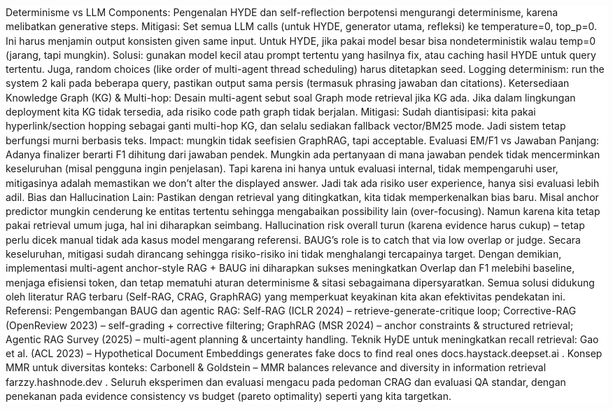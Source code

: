 Determinisme vs LLM Components: Pengenalan HYDE dan self-reflection berpotensi mengurangi determinisme, karena melibatkan generative steps. Mitigasi: Set semua LLM calls (untuk HYDE, generator utama, refleksi) ke temperature=0, top_p=0. Ini harus menjamin output konsisten given same input. Untuk HYDE, jika pakai model besar bisa nondeterministik walau temp=0 (jarang, tapi mungkin). Solusi: gunakan model kecil atau prompt tertentu yang hasilnya fix, atau caching hasil HYDE untuk query tertentu. Juga, random choices (like order of multi-agent thread scheduling) harus ditetapkan seed. Logging determinism: run the system 2 kali pada beberapa query, pastikan output sama persis (termasuk phrasing jawaban dan citations).
Ketersediaan Knowledge Graph (KG) & Multi-hop: Desain multi-agent sebut soal Graph mode retrieval jika KG ada. Jika dalam lingkungan deployment kita KG tidak tersedia, ada risiko code path graph tidak berjalan. Mitigasi: Sudah diantisipasi: kita pakai hyperlink/section hopping sebagai ganti multi-hop KG, dan selalu sediakan fallback vector/BM25 mode. Jadi sistem tetap berfungsi murni berbasis teks. Impact: mungkin tidak seefisien GraphRAG, tapi acceptable.
Evaluasi EM/F1 vs Jawaban Panjang: Adanya finalizer berarti F1 dihitung dari jawaban pendek. Mungkin ada pertanyaan di mana jawaban pendek tidak mencerminkan keseluruhan (misal pengguna ingin penjelasan). Tapi karena ini hanya untuk evaluasi internal, tidak mempengaruhi user, mitigasinya adalah memastikan we don’t alter the displayed answer. Jadi tak ada risiko user experience, hanya sisi evaluasi lebih adil.
Bias dan Hallucination Lain: Pastikan dengan retrieval yang ditingkatkan, kita tidak memperkenalkan bias baru. Misal anchor predictor mungkin cenderung ke entitas tertentu sehingga mengabaikan possibility lain (over-focusing). Namun karena kita tetap pakai retrieval umum juga, hal ini diharapkan seimbang. Hallucination risk overall turun (karena evidence harus cukup) – tetap perlu dicek manual tidak ada kasus model mengarang referensi. BAUG’s role is to catch that via low overlap or judge.
Secara keseluruhan, mitigasi sudah dirancang sehingga risiko-risiko ini tidak menghalangi tercapainya target. Dengan demikian, implementasi multi-agent anchor-style RAG + BAUG ini diharapkan sukses meningkatkan Overlap dan F1 melebihi baseline, menjaga efisiensi token, dan tetap mematuhi aturan determinisme & sitasi sebagaimana dipersyaratkan. Semua solusi didukung oleh literatur RAG terbaru (Self-RAG, CRAG, GraphRAG) yang memperkuat keyakinan kita akan efektivitas pendekatan ini. Referensi:
Pengembangan BAUG dan agentic RAG: Self-RAG (ICLR 2024) – retrieve-generate-critique loop; Corrective-RAG (OpenReview 2023) – self-grading + corrective filtering; GraphRAG (MSR 2024) – anchor constraints & structured retrieval; Agentic RAG Survey (2025) – multi-agent planning & uncertainty handling.
Teknik HyDE untuk meningkatkan recall retrieval: Gao et al. (ACL 2023) – Hypothetical Document Embeddings generates fake docs to find real ones
docs.haystack.deepset.ai
.
Konsep MMR untuk diversitas konteks: Carbonell & Goldstein – MMR balances relevance and diversity in information retrieval
farzzy.hashnode.dev
.
Seluruh eksperimen dan evaluasi mengacu pada pedoman CRAG dan evaluasi QA standar, dengan penekanan pada evidence consistency vs budget (pareto optimality) seperti yang kita targetkan.
